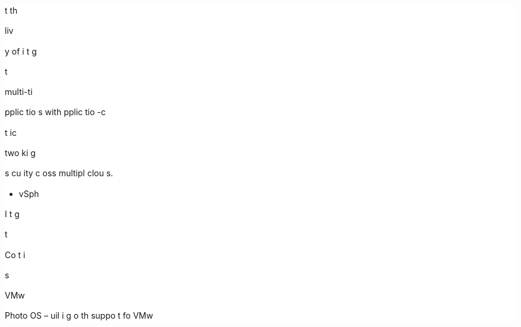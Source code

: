 
t
 th
 

liv

y of i
t
g

t

 multi-ti

 
pplic
tio
s with 
pplic
tio
-c

t
ic 

two
ki
g 


 s
cu
ity 
c
oss multipl
 clou
s.
- vSph


 I
t
g

t

 Co
t
i


s 


 VMw


 Photo
 OS – 
uil
i
g o
 th
 suppo
t fo
 VMw
